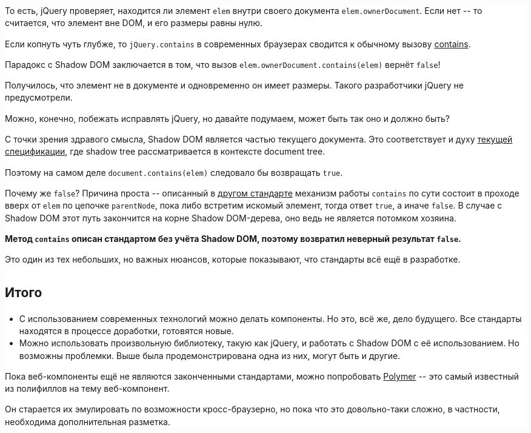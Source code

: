 То есть, jQuery проверяет, находится ли элемент `elem` внутри своего документа `elem.ownerDocument`. Если нет -- то считается, что элемент вне DOM, и его размеры равны нулю. 

Если копнуть чуть глубже, то `jQuery.contains` в современных браузерах сводится к обычному вызову [contains](https://developer.mozilla.org/en-US/docs/Web/API/Node/contains).

Парадокс с Shadow DOM заключается в том, что вызов `elem.ownerDocument.contains(elem)` вернёт `false`!

Получилось, что элемент не в документе и одновременно он имеет размеры. Такого разработчики jQuery не предусмотрели.

Можно, конечно, побежать исправлять jQuery, но давайте подумаем, может быть так оно и должно быть?

С точки зрения здравого смысла, Shadow DOM является частью текущего документа. Это соответствует и духу [текущей спецификации](http://w3c.github.io/webcomponents/spec/shadow/), где shadow tree рассматривается в контексте document tree.

Поэтому на самом деле `document.contains(elem)` следовало бы возвращать `true`.

Почему же `false`? Причина проста -- описанный в [другом стандарте](http://www.w3.org/TR/dom/#dom-node-contains) механизм работы `contains` по сути состоит в проходе вверх от `elem` по цепочке `parentNode`, пока либо встретим искомый элемент, тогда ответ `true`, а иначе `false`. В случае с Shadow DOM этот путь закончится на корне Shadow DOM-дерева, оно ведь не является потомком хозяина. 

**Метод `contains` описан стандартом без учёта Shadow DOM, поэтому возвратил неверный результат `false`.**

Это один из тех небольших, но важных нюансов, которые показывают, что стандарты всё ещё в разработке.

## Итого

<ul>
<li>С использованием современных технологий можно делать компоненты. Но это, всё же, дело будущего. Все стандарты находятся в процессе доработки, готовятся новые.</li>
<li>Можно использовать произвольную библиотеку, такую как jQuery, и работать с Shadow DOM с её использованием. Но возможны проблемки. Выше была продемонстрирована одна из них, могут быть и другие.</li>
</ul>

Пока веб-компоненты ещё не являются законченными стандартами, можно попробовать [Polymer](http://www.polymer-project.org) -- это самый известный из полифиллов на тему веб-компонент. 

Он старается их эмулировать по возможности кросс-браузерно, но пока что это довольно-таки сложно, в частности, необходима дополнительная разметка.


